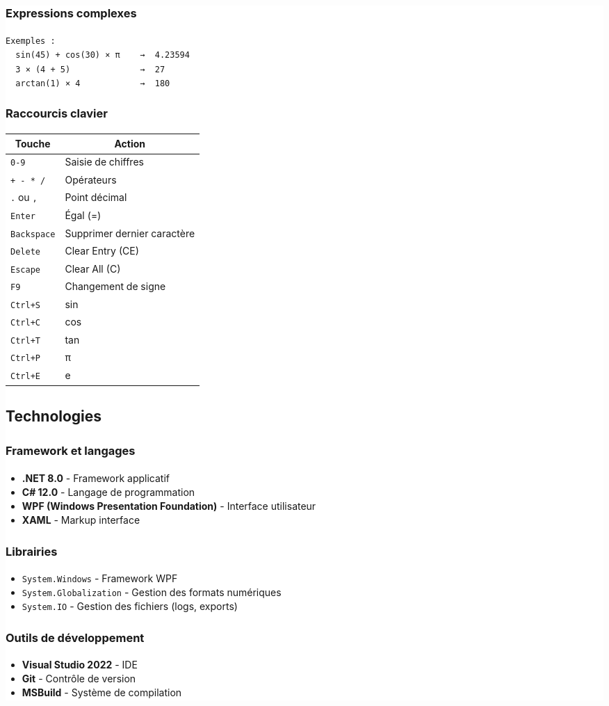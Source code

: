 ### Expressions complexes

```
Exemples :
  sin(45) + cos(30) × π    →  4.23594
  3 × (4 + 5)              →  27
  arctan(1) × 4            →  180
```

### Raccourcis clavier

| Touche | Action |
|--------|--------|
| `0-9` | Saisie de chiffres |
| `+ - * /` | Opérateurs |
| `.` ou `,` | Point décimal |
| `Enter` | Égal (=) |
| `Backspace` | Supprimer dernier caractère |
| `Delete` | Clear Entry (CE) |
| `Escape` | Clear All (C) |
| `F9` | Changement de signe |
| `Ctrl+S` | sin |
| `Ctrl+C` | cos |
| `Ctrl+T` | tan |
| `Ctrl+P` | π |
| `Ctrl+E` | e |

## Technologies

### Framework et langages
- **.NET 8.0** - Framework applicatif
- **C# 12.0** - Langage de programmation
- **WPF (Windows Presentation Foundation)** - Interface utilisateur
- **XAML** - Markup interface

### Librairies
- `System.Windows` - Framework WPF
- `System.Globalization` - Gestion des formats numériques
- `System.IO` - Gestion des fichiers (logs, exports)

### Outils de développement
- **Visual Studio 2022** - IDE
- **Git** - Contrôle de version
- **MSBuild** - Système de compilation
